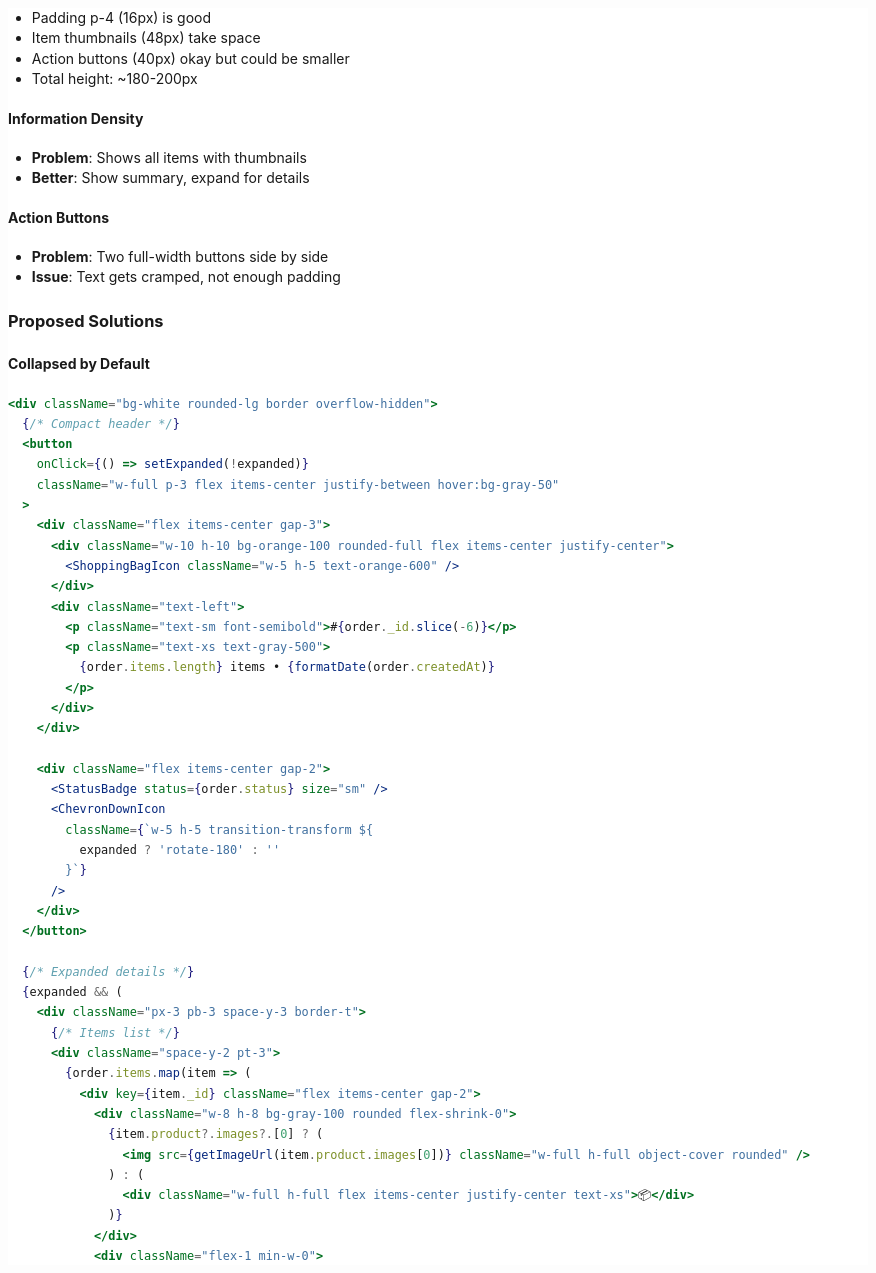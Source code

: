 ```jsx
```

- Padding p-4 (16px) is good
- Item thumbnails (48px) take space
- Action buttons (40px) okay but could be smaller
- Total height: ~180-200px

#### Information Density
- **Problem**: Shows all items with thumbnails
- **Better**: Show summary, expand for details

#### Action Buttons
- **Problem**: Two full-width buttons side by side
- **Issue**: Text gets cramped, not enough padding

### Proposed Solutions

#### Collapsed by Default
```jsx
<div className="bg-white rounded-lg border overflow-hidden">
  {/* Compact header */}
  <button 
    onClick={() => setExpanded(!expanded)}
    className="w-full p-3 flex items-center justify-between hover:bg-gray-50"
  >
    <div className="flex items-center gap-3">
      <div className="w-10 h-10 bg-orange-100 rounded-full flex items-center justify-center">
        <ShoppingBagIcon className="w-5 h-5 text-orange-600" />
      </div>
      <div className="text-left">
        <p className="text-sm font-semibold">#{order._id.slice(-6)}</p>
        <p className="text-xs text-gray-500">
          {order.items.length} items • {formatDate(order.createdAt)}
        </p>
      </div>
    </div>
    
    <div className="flex items-center gap-2">
      <StatusBadge status={order.status} size="sm" />
      <ChevronDownIcon 
        className={`w-5 h-5 transition-transform ${
          expanded ? 'rotate-180' : ''
        }`}
      />
    </div>
  </button>
  
  {/* Expanded details */}
  {expanded && (
    <div className="px-3 pb-3 space-y-3 border-t">
      {/* Items list */}
      <div className="space-y-2 pt-3">
        {order.items.map(item => (
          <div key={item._id} className="flex items-center gap-2">
            <div className="w-8 h-8 bg-gray-100 rounded flex-shrink-0">
              {item.product?.images?.[0] ? (
                <img src={getImageUrl(item.product.images[0])} className="w-full h-full object-cover rounded" />
              ) : (
                <div className="w-full h-full flex items-center justify-center text-xs">📦</div>
              )}
            </div>
            <div className="flex-1 min-w-0">
```